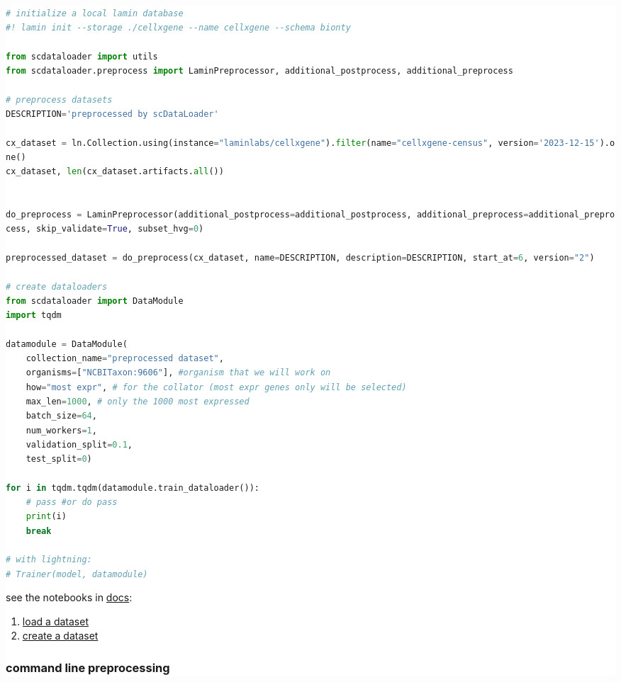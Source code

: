 ```python
# initialize a local lamin database
#! lamin init --storage ./cellxgene --name cellxgene --schema bionty

from scdataloader import utils
from scdataloader.preprocess import LaminPreprocessor, additional_postprocess, additional_preprocess

# preprocess datasets
DESCRIPTION='preprocessed by scDataLoader'

cx_dataset = ln.Collection.using(instance="laminlabs/cellxgene").filter(name="cellxgene-census", version='2023-12-15').one()
cx_dataset, len(cx_dataset.artifacts.all())


do_preprocess = LaminPreprocessor(additional_postprocess=additional_postprocess, additional_preprocess=additional_preprocess, skip_validate=True, subset_hvg=0)

preprocessed_dataset = do_preprocess(cx_dataset, name=DESCRIPTION, description=DESCRIPTION, start_at=6, version="2")

# create dataloaders
from scdataloader import DataModule
import tqdm

datamodule = DataModule(
    collection_name="preprocessed dataset",
    organisms=["NCBITaxon:9606"], #organism that we will work on
    how="most expr", # for the collator (most expr genes only will be selected)
    max_len=1000, # only the 1000 most expressed
    batch_size=64,
    num_workers=1,
    validation_split=0.1,
    test_split=0)

for i in tqdm.tqdm(datamodule.train_dataloader()):
    # pass #or do pass
    print(i)
    break

# with lightning:
# Trainer(model, datamodule)

```

see the notebooks in [docs](https://www.jkobject.com/scDataLoader/):

1. [load a dataset](https://www.jkobject.com/scDataLoader/notebooks/1_download_and_preprocess/)
2. [create a dataset](https://www.jkobject.com/scDataLoader/notebooks/2_create_dataloader/)

### command line preprocessing
